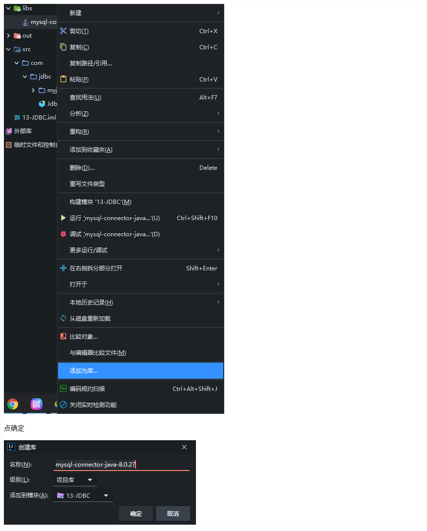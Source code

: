 ![image-20211123211051078](/images/Java/JavaSE/22-JDBC和数据库连接池/image-20211123211051078.png)

点确定

![image-20211123211116995](/images/Java/JavaSE/22-JDBC和数据库连接池/image-20211123211116995.png)
